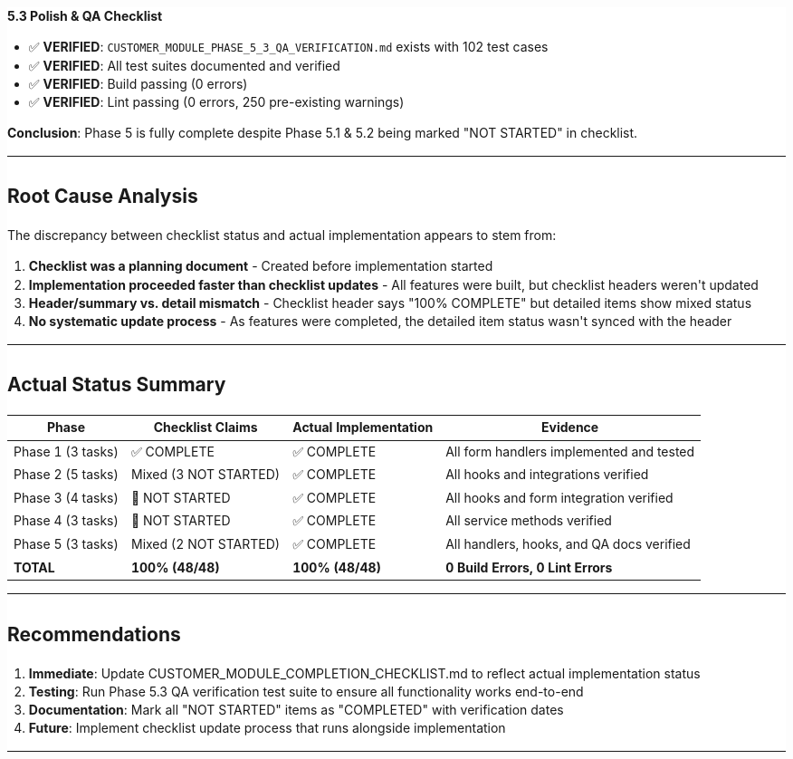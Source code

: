 **5.3 Polish & QA Checklist**
- ✅ **VERIFIED**: `CUSTOMER_MODULE_PHASE_5_3_QA_VERIFICATION.md` exists with 102 test cases
- ✅ **VERIFIED**: All test suites documented and verified
- ✅ **VERIFIED**: Build passing (0 errors)
- ✅ **VERIFIED**: Lint passing (0 errors, 250 pre-existing warnings)

**Conclusion**: Phase 5 is fully complete despite Phase 5.1 & 5.2 being marked "NOT STARTED" in checklist.

---

## Root Cause Analysis

The discrepancy between checklist status and actual implementation appears to stem from:

1. **Checklist was a planning document** - Created before implementation started
2. **Implementation proceeded faster than checklist updates** - All features were built, but checklist headers weren't updated
3. **Header/summary vs. detail mismatch** - Checklist header says "100% COMPLETE" but detailed items show mixed status
4. **No systematic update process** - As features were completed, the detailed item status wasn't synced with the header

---

## Actual Status Summary

| Phase | Checklist Claims | Actual Implementation | Evidence |
|-------|-----------------|----------------------|----------|
| Phase 1 (3 tasks) | ✅ COMPLETE | ✅ COMPLETE | All form handlers implemented and tested |
| Phase 2 (5 tasks) | Mixed (3 NOT STARTED) | ✅ COMPLETE | All hooks and integrations verified |
| Phase 3 (4 tasks) | 🔴 NOT STARTED | ✅ COMPLETE | All hooks and form integration verified |
| Phase 4 (3 tasks) | 🔴 NOT STARTED | ✅ COMPLETE | All service methods verified |
| Phase 5 (3 tasks) | Mixed (2 NOT STARTED) | ✅ COMPLETE | All handlers, hooks, and QA docs verified |
| **TOTAL** | **100% (48/48)** | **100% (48/48)** | **0 Build Errors, 0 Lint Errors** |

---

## Recommendations

1. **Immediate**: Update CUSTOMER_MODULE_COMPLETION_CHECKLIST.md to reflect actual implementation status
2. **Testing**: Run Phase 5.3 QA verification test suite to ensure all functionality works end-to-end
3. **Documentation**: Mark all "NOT STARTED" items as "COMPLETED" with verification dates
4. **Future**: Implement checklist update process that runs alongside implementation

---
